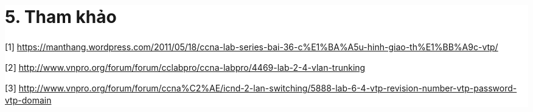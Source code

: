 <a name = '4'></a>
# 5. Tham khảo

[1] https://manthang.wordpress.com/2011/05/18/ccna-lab-series-bai-36-c%E1%BA%A5u-hinh-giao-th%E1%BB%A9c-vtp/ 

[2] http://www.vnpro.org/forum/forum/cclabpro/ccna-labpro/4469-lab-2-4-vlan-trunking 

[3] http://www.vnpro.org/forum/forum/ccna%C2%AE/icnd-2-lan-switching/5888-lab-6-4-vtp-revision-number-vtp-password-vtp-domain  